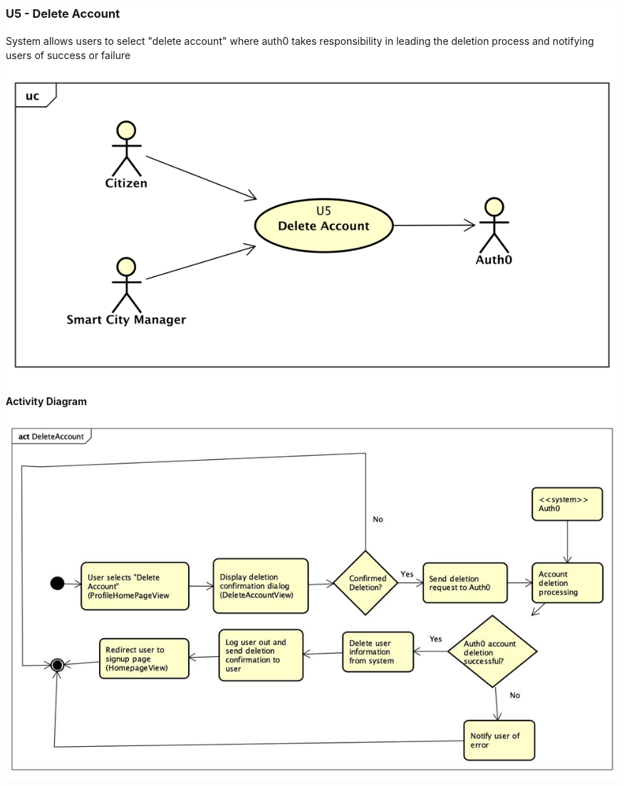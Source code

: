 ### U5 - Delete Account

System allows users to select "delete account" where auth0 takes responsibility in leading the deletion process and notifying users of success or failure

![use case diagram](/diagrams/usecaseDiagrams/U5%20-%20Delete%20Account.svg)

#### Activity Diagram

![Delete Account](/diagrams/PBL3ActivityDiagrams/DeleteAccount.jpg)
